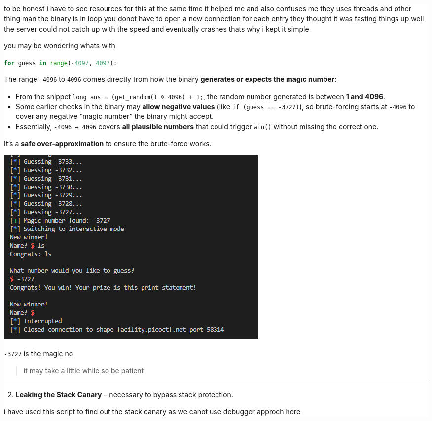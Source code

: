 
to be honest i have to see resources for this at the same time it helped me and also confuses me they uses threads and other thing man the binary is in loop you donot have to open a new connection for each entry they thought it was fasting things up well the server could not catch up with the speed and eventually crashes thats why i kept it simple 


you may be wondering whats with 

```python
for guess in range(-4097, 4097):
```


The range `-4096` to `4096` comes directly from how the binary **generates or expects the magic number**:

* From the snippet `long ans = (get_random() % 4096) + 1;`, the random number generated is between **1 and 4096**.
* Some earlier checks in the binary may **allow negative values** (like `if (guess == -3727)`), so brute-forcing starts at `-4096` to cover any negative “magic number” the binary might accept.
* Essentially, `-4096 → 4096` covers **all plausible numbers** that could trigger `win()` without missing the correct one.

It’s a **safe over-approximation** to ensure the brute-force works.


![guessing](./img/guessing.png)


`-3727` is the magic no

> it may take a little while so be patient

---

2. **Leaking the Stack Canary** – necessary to bypass stack protection.


i have used this script to find out the stack canary as we canot use debugger approch here
